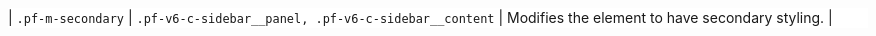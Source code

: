 | `.pf-m-secondary`                                                  | `.pf-v6-c-sidebar__panel, .pf-v6-c-sidebar__content`                     | Modifies the element to have secondary styling.                                                                                                                                                                 |
